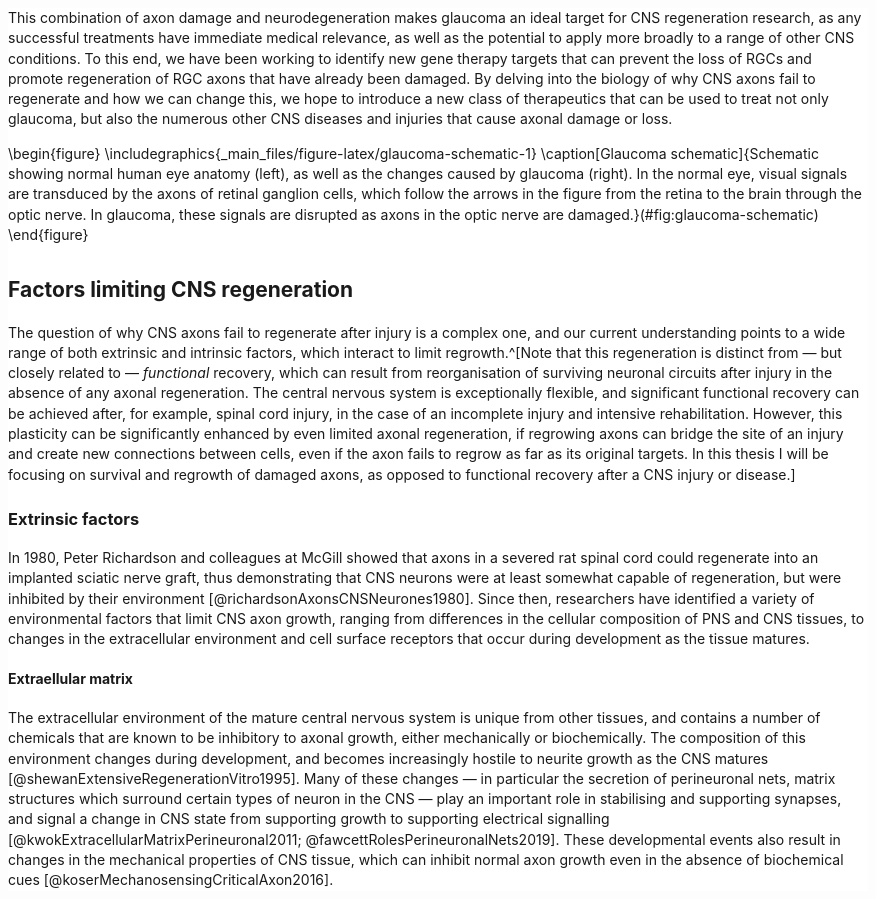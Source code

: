 This combination of axon damage and neurodegeneration makes glaucoma an ideal target for CNS regeneration research, as any successful treatments have immediate medical relevance, as well as the potential to apply more broadly to a range of other CNS conditions.  To this end, we have been working to identify new gene therapy targets that can prevent the loss of RGCs and promote regeneration of RGC axons that have already been damaged.  By delving into the biology of why CNS axons fail to regenerate and how we can change this, we hope to introduce a new class of therapeutics that can be used to treat not only glaucoma, but also the numerous other CNS diseases and injuries that cause axonal damage or loss.

\begin{figure}
\includegraphics{_main_files/figure-latex/glaucoma-schematic-1} \caption[Glaucoma schematic]{Schematic showing normal human eye anatomy (left), as well as the changes caused by glaucoma (right).  In the normal eye, visual signals are transduced by the axons of retinal ganglion cells, which follow the arrows in the figure from the retina to the brain through the optic nerve.  In glaucoma, these signals are disrupted as axons in the optic nerve are damaged.}(\#fig:glaucoma-schematic)
\end{figure}

## Factors limiting CNS regeneration

The question of why CNS axons fail to regenerate after injury is a complex one, and our current understanding points to a wide range of both extrinsic and intrinsic factors, which interact to limit regrowth.^[Note that this regeneration is distinct from — but closely related to — *functional* recovery, which can result from reorganisation of surviving neuronal circuits after injury in the absence of any axonal regeneration.  The central nervous system is exceptionally flexible, and significant functional recovery can be achieved after, for example, spinal cord injury, in the case of an incomplete injury and intensive rehabilitation.  However, this plasticity can be significantly enhanced by even limited axonal regeneration, if regrowing axons can bridge the site of an injury and create new connections between cells, even if the axon fails to regrow as far as its original targets.  In this thesis I will be focusing on survival and regrowth of damaged axons, as opposed to functional recovery after a CNS injury or disease.]

### Extrinsic factors

In 1980, Peter Richardson and colleagues at McGill showed that axons in a severed rat spinal cord could regenerate into an implanted sciatic nerve graft, thus demonstrating that CNS neurons were at least somewhat capable of regeneration, but were inhibited by their environment [@richardsonAxonsCNSNeurones1980].  Since then, researchers have identified a variety of environmental factors that limit CNS axon growth, ranging from differences in the cellular composition of PNS and CNS tissues, to changes in the extracellular environment and cell surface receptors that occur during development as the tissue matures.

#### Extraellular matrix

The extracellular environment of the mature central nervous system is unique from other tissues, and contains a number of chemicals that are known to be inhibitory to axonal growth, either mechanically or biochemically.  The composition of this environment changes during development, and becomes increasingly hostile to neurite growth as the CNS matures [@shewanExtensiveRegenerationVitro1995].  Many of these changes — in particular the secretion of perineuronal nets, matrix structures which surround certain types of neuron in the CNS — play an important role in stabilising and supporting synapses, and signal a change in CNS state from supporting growth to supporting electrical signalling [@kwokExtracellularMatrixPerineuronal2011; @fawcettRolesPerineuronalNets2019].  These developmental events also result in changes in the mechanical properties of CNS tissue, which can inhibit normal axon growth even in the absence of biochemical cues [@koserMechanosensingCriticalAxon2016].
